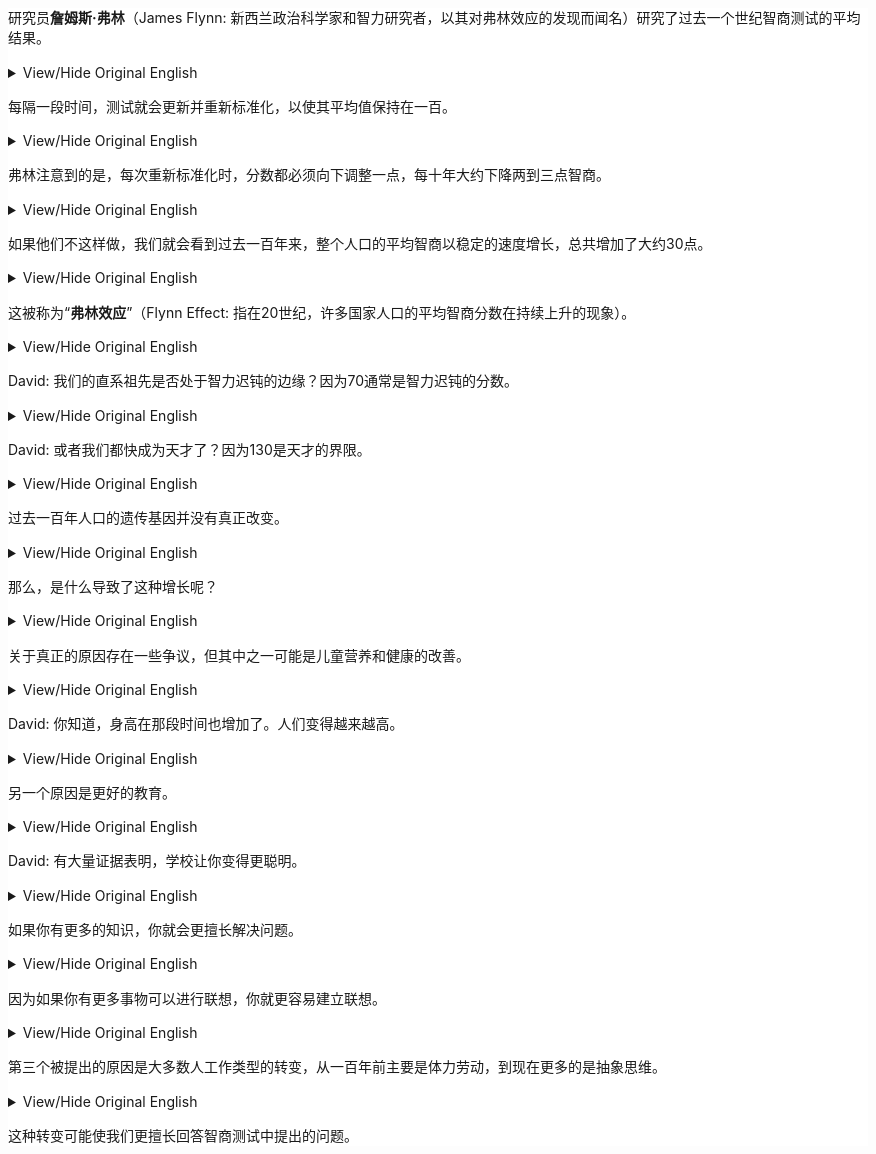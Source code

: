 研究员**詹姆斯·弗林**（James Flynn: 新西兰政治科学家和智力研究者，以其对弗林效应的发现而闻名）研究了过去一个世纪智商测试的平均结果。

<details><summary>View/Hide Original English</summary></details>

每隔一段时间，测试就会更新并重新标准化，以使其平均值保持在一百。

<details><summary>View/Hide Original English</summary></details>

弗林注意到的是，每次重新标准化时，分数都必须向下调整一点，每十年大约下降两到三点智商。

<details><summary>View/Hide Original English</summary></details>

如果他们不这样做，我们就会看到过去一百年来，整个人口的平均智商以稳定的速度增长，总共增加了大约30点。

<details><summary>View/Hide Original English</summary></details>

这被称为“**弗林效应**”（Flynn Effect: 指在20世纪，许多国家人口的平均智商分数在持续上升的现象）。

<details><summary>View/Hide Original English</summary></details>

David: 我们的直系祖先是否处于智力迟钝的边缘？因为70通常是智力迟钝的分数。

<details><summary>View/Hide Original English</summary></details>

David: 或者我们都快成为天才了？因为130是天才的界限。

<details><summary>View/Hide Original English</summary></details>

过去一百年人口的遗传基因并没有真正改变。

<details><summary>View/Hide Original English</summary></details>

那么，是什么导致了这种增长呢？

<details><summary>View/Hide Original English</summary></details>

关于真正的原因存在一些争议，但其中之一可能是儿童营养和健康的改善。

<details><summary>View/Hide Original English</summary></details>

David: 你知道，身高在那段时间也增加了。人们变得越来越高。

<details><summary>View/Hide Original English</summary></details>

另一个原因是更好的教育。

<details><summary>View/Hide Original English</summary></details>

David: 有大量证据表明，学校让你变得更聪明。

<details><summary>View/Hide Original English</summary></details>

如果你有更多的知识，你就会更擅长解决问题。

<details><summary>View/Hide Original English</summary></details>

因为如果你有更多事物可以进行联想，你就更容易建立联想。

<details><summary>View/Hide Original English</summary></details>

第三个被提出的原因是大多数人工作类型的转变，从一百年前主要是体力劳动，到现在更多的是抽象思维。

<details><summary>View/Hide Original English</summary></details>

这种转变可能使我们更擅长回答智商测试中提出的问题。
